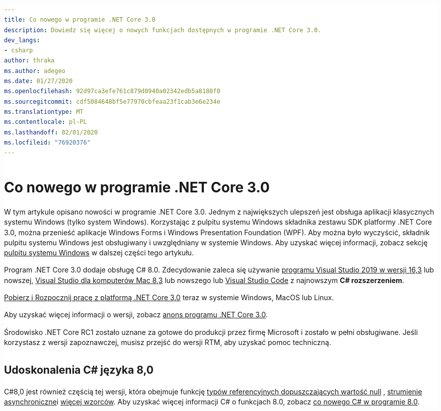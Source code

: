 ```yaml
---
title: Co nowego w programie .NET Core 3.0
description: Dowiedz się więcej o nowych funkcjach dostępnych w programie .NET Core 3.0.
dev_langs:
- csharp
author: thraka
ms.author: adegeo
ms.date: 01/27/2020
ms.openlocfilehash: 92d97ca3efe761c879d0940a02342edb5a8180f0
ms.sourcegitcommit: cdf5084648bf5e77970cbfeaa23f1cab3e6e234e
ms.translationtype: MT
ms.contentlocale: pl-PL
ms.lasthandoff: 02/01/2020
ms.locfileid: "76920376"
---
```

# <a name="whats-new-in-net-core-30"></a>Co nowego w programie .NET Core 3.0

W tym artykule opisano nowości w programie .NET Core 3.0. Jednym z największych ulepszeń jest obsługa aplikacji klasycznych systemu Windows (tylko system Windows). Korzystając z pulpitu systemu Windows składnika zestawu SDK platformy .NET Core 3.0, można przenieść aplikacje Windows Forms i Windows Presentation Foundation (WPF). Aby można było wyczyścić, składnik pulpitu systemu Windows jest obsługiwany i uwzględniany w systemie Windows. Aby uzyskać więcej informacji, zobacz sekcję [pulpitu systemu Windows](#windows-desktop) w dalszej części tego artykułu.

Program .NET Core 3.0 dodaje obsługę C# 8.0. Zdecydowanie zaleca się używanie [programu Visual Studio 2019 w wersji 16,3](https://visualstudio.microsoft.com/vs/?utm_medium=microsoft&utm_source=docs.microsoft.com&utm_campaign=inline+link&utm_content=download+vs2019) lub nowszej, [Visual Studio dla komputerów Mac 8,3](/visualstudio/mac/install-preview) lub nowszego lub [Visual Studio Code](https://code.visualstudio.com/) z najnowszym  **C# rozszerzeniem**.

[Pobierz i Rozpocznij pracę z platformą .NET Core 3.0](https://aka.ms/netcore3download) teraz w systemie Windows, MacOS lub Linux.

Aby uzyskać więcej informacji o wersji, zobacz [anons programu .NET Core 3.0](https://devblogs.microsoft.com/dotnet/announcing-net-core-3-0/).

Środowisko .NET Core RC1 zostało uznane za gotowe do produkcji przez firmę Microsoft i zostało w pełni obsługiwane. Jeśli korzystasz z wersji zapoznawczej, musisz przejść do wersji RTM, aby uzyskać pomoc techniczną.

## <a name="language-improvements-c-80"></a>Udoskonalenia C# języka 8,0

C#8,0 jest również częścią tej wersji, która obejmuje funkcję [typów referencyjnych dopuszczających wartość null](../../csharp/tutorials/nullable-reference-types.md) , [strumienie asynchroniczne](../../csharp/tutorials/generate-consume-asynchronous-stream.md)i [więcej wzorców](../../csharp/tutorials/pattern-matching.md). Aby uzyskać więcej informacji C# o funkcjach 8.0, zobacz [co nowego C# w programie 8.0](../../csharp/whats-new/csharp-8.md).
